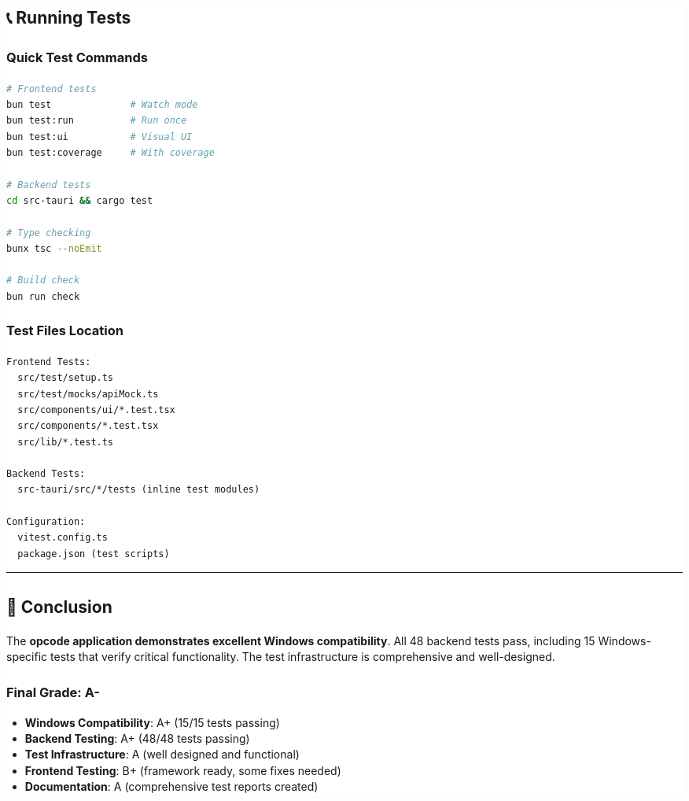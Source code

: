 ## 📞 Running Tests

### Quick Test Commands

```bash
# Frontend tests
bun test              # Watch mode
bun test:run          # Run once
bun test:ui           # Visual UI
bun test:coverage     # With coverage

# Backend tests
cd src-tauri && cargo test

# Type checking
bunx tsc --noEmit

# Build check
bun run check
```

### Test Files Location

```
Frontend Tests:
  src/test/setup.ts
  src/test/mocks/apiMock.ts
  src/components/ui/*.test.tsx
  src/components/*.test.tsx
  src/lib/*.test.ts

Backend Tests:
  src-tauri/src/*/tests (inline test modules)

Configuration:
  vitest.config.ts
  package.json (test scripts)
```

---

## 🎉 Conclusion

The **opcode application demonstrates excellent Windows compatibility**. All 48 backend tests pass, including 15 Windows-specific tests that verify critical functionality. The test infrastructure is comprehensive and well-designed.

### Final Grade: **A-**

- **Windows Compatibility**: A+ (15/15 tests passing)
- **Backend Testing**: A+ (48/48 tests passing)
- **Test Infrastructure**: A (well designed and functional)
- **Frontend Testing**: B+ (framework ready, some fixes needed)
- **Documentation**: A (comprehensive test reports created)
